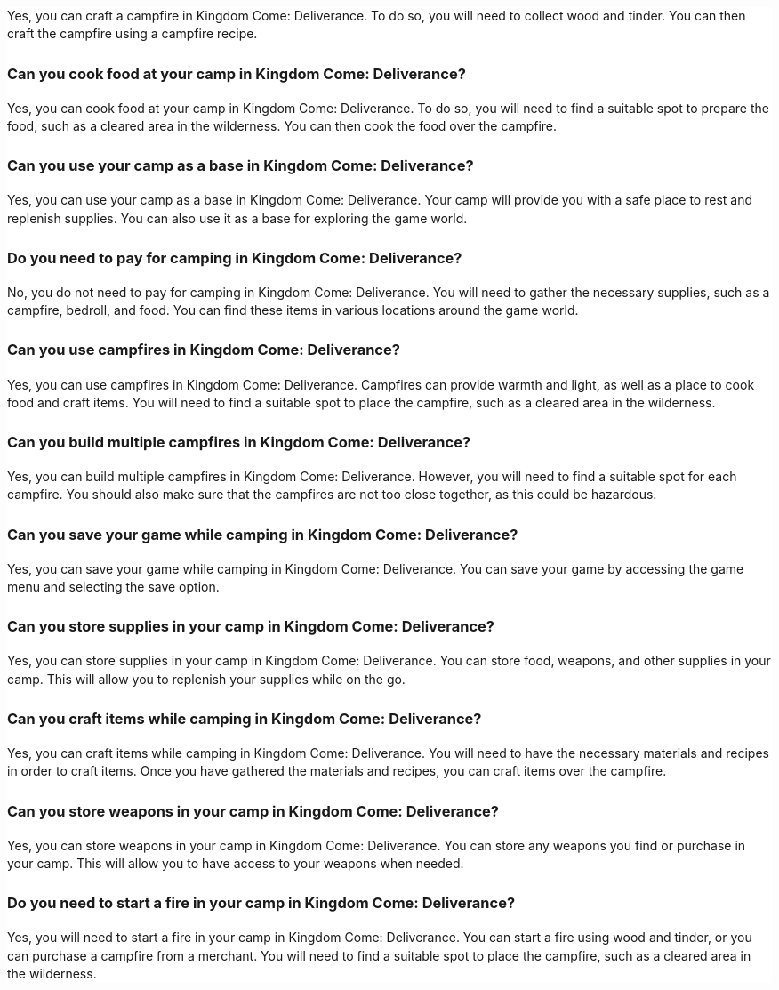<p>Yes, you can craft a campfire in Kingdom Come: Deliverance. To do so, you will need to collect wood and tinder. You can then craft the campfire using a campfire recipe.</p>

<h3>Can you cook food at your camp in Kingdom Come: Deliverance?</h3>

<p>Yes, you can cook food at your camp in Kingdom Come: Deliverance. To do so, you will need to find a suitable spot to prepare the food, such as a cleared area in the wilderness. You can then cook the food over the campfire.</p>

<h3>Can you use your camp as a base in Kingdom Come: Deliverance?</h3>

<p>Yes, you can use your camp as a base in Kingdom Come: Deliverance. Your camp will provide you with a safe place to rest and replenish supplies. You can also use it as a base for exploring the game world.</p>

<h3>Do you need to pay for camping in Kingdom Come: Deliverance?</h3>

<p>No, you do not need to pay for camping in Kingdom Come: Deliverance. You will need to gather the necessary supplies, such as a campfire, bedroll, and food. You can find these items in various locations around the game world.</p>

<h3>Can you use campfires in Kingdom Come: Deliverance?</h3>

<p>Yes, you can use campfires in Kingdom Come: Deliverance. Campfires can provide warmth and light, as well as a place to cook food and craft items. You will need to find a suitable spot to place the campfire, such as a cleared area in the wilderness.</p>

<h3>Can you build multiple campfires in Kingdom Come: Deliverance?</h3>

<p>Yes, you can build multiple campfires in Kingdom Come: Deliverance. However, you will need to find a suitable spot for each campfire. You should also make sure that the campfires are not too close together, as this could be hazardous.</p>

<h3>Can you save your game while camping in Kingdom Come: Deliverance?</h3>

<p>Yes, you can save your game while camping in Kingdom Come: Deliverance. You can save your game by accessing the game menu and selecting the save option.</p>

<h3>Can you store supplies in your camp in Kingdom Come: Deliverance?</h3>

<p>Yes, you can store supplies in your camp in Kingdom Come: Deliverance. You can store food, weapons, and other supplies in your camp. This will allow you to replenish your supplies while on the go.</p>

<h3>Can you craft items while camping in Kingdom Come: Deliverance?</h3>

<p>Yes, you can craft items while camping in Kingdom Come: Deliverance. You will need to have the necessary materials and recipes in order to craft items. Once you have gathered the materials and recipes, you can craft items over the campfire.</p>

<h3>Can you store weapons in your camp in Kingdom Come: Deliverance?</h3>

<p>Yes, you can store weapons in your camp in Kingdom Come: Deliverance. You can store any weapons you find or purchase in your camp. This will allow you to have access to your weapons when needed.</p>

<h3>Do you need to start a fire in your camp in Kingdom Come: Deliverance?</h3>

<p>Yes, you will need to start a fire in your camp in Kingdom Come: Deliverance. You can start a fire using wood and tinder, or you can purchase a campfire from a merchant. You will need to find a suitable spot to place the campfire, such as a cleared area in the wilderness.</p>
